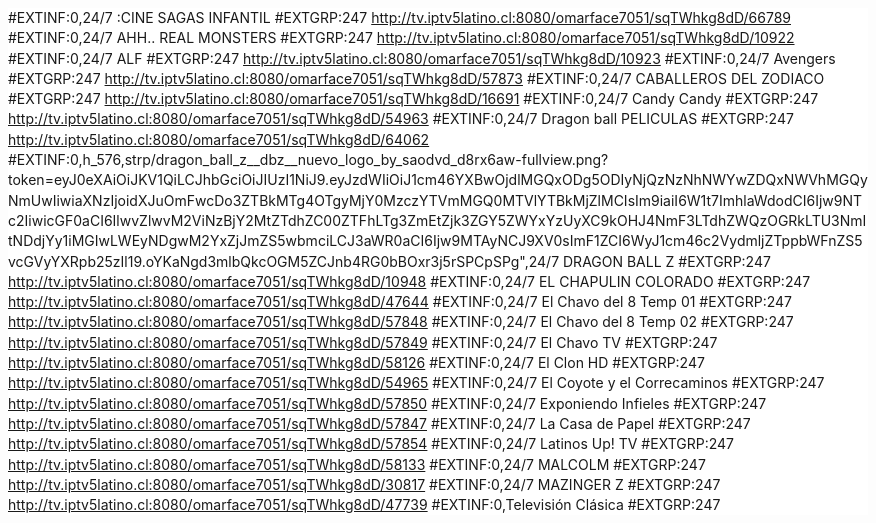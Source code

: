 #EXTINF:0,24/7 :CINE SAGAS INFANTIL
#EXTGRP:247
http://tv.iptv5latino.cl:8080/omarface7051/sqTWhkg8dD/66789
#EXTINF:0,24/7 AHH.. REAL MONSTERS
#EXTGRP:247
http://tv.iptv5latino.cl:8080/omarface7051/sqTWhkg8dD/10922
#EXTINF:0,24/7 ALF
#EXTGRP:247
http://tv.iptv5latino.cl:8080/omarface7051/sqTWhkg8dD/10923
#EXTINF:0,24/7 Avengers
#EXTGRP:247
http://tv.iptv5latino.cl:8080/omarface7051/sqTWhkg8dD/57873
#EXTINF:0,24/7 CABALLEROS DEL ZODIACO
#EXTGRP:247
http://tv.iptv5latino.cl:8080/omarface7051/sqTWhkg8dD/16691
#EXTINF:0,24/7 Candy Candy
#EXTGRP:247
http://tv.iptv5latino.cl:8080/omarface7051/sqTWhkg8dD/54963
#EXTINF:0,24/7 Dragon ball PELICULAS
#EXTGRP:247
http://tv.iptv5latino.cl:8080/omarface7051/sqTWhkg8dD/64062
#EXTINF:0,h_576,strp/dragon_ball_z__dbz__nuevo_logo_by_saodvd_d8rx6aw-fullview.png?token=eyJ0eXAiOiJKV1QiLCJhbGciOiJIUzI1NiJ9.eyJzdWIiOiJ1cm46YXBwOjdlMGQxODg5ODIyNjQzNzNhNWYwZDQxNWVhMGQyNmUwIiwiaXNzIjoidXJuOmFwcDo3ZTBkMTg4OTgyMjY0MzczYTVmMGQ0MTVlYTBkMjZlMCIsIm9iaiI6W1t7ImhlaWdodCI6Ijw9NTc2IiwicGF0aCI6IlwvZlwvM2ViNzBjY2MtZTdhZC00ZTFhLTg3ZmEtZjk3ZGY5ZWYxYzUyXC9kOHJ4NmF3LTdhZWQzOGRkLTU3NmItNDdjYy1iMGIwLWEyNDgwM2YxZjJmZS5wbmciLCJ3aWR0aCI6Ijw9MTAyNCJ9XV0sImF1ZCI6WyJ1cm46c2VydmljZTppbWFnZS5vcGVyYXRpb25zIl19.oYKaNgd3mlbQkcOGM5ZCJnb4RG0bBOxr3j5rSPCpSPg",24/7 DRAGON BALL Z
#EXTGRP:247
http://tv.iptv5latino.cl:8080/omarface7051/sqTWhkg8dD/10948
#EXTINF:0,24/7 EL CHAPULIN COLORADO
#EXTGRP:247
http://tv.iptv5latino.cl:8080/omarface7051/sqTWhkg8dD/47644
#EXTINF:0,24/7 El Chavo del 8 Temp 01
#EXTGRP:247
http://tv.iptv5latino.cl:8080/omarface7051/sqTWhkg8dD/57848
#EXTINF:0,24/7 El Chavo del 8 Temp 02
#EXTGRP:247
http://tv.iptv5latino.cl:8080/omarface7051/sqTWhkg8dD/57849
#EXTINF:0,24/7 El Chavo TV
#EXTGRP:247
http://tv.iptv5latino.cl:8080/omarface7051/sqTWhkg8dD/58126
#EXTINF:0,24/7 El Clon HD
#EXTGRP:247
http://tv.iptv5latino.cl:8080/omarface7051/sqTWhkg8dD/54965
#EXTINF:0,24/7 El Coyote y el Correcaminos
#EXTGRP:247
http://tv.iptv5latino.cl:8080/omarface7051/sqTWhkg8dD/57850
#EXTINF:0,24/7 Exponiendo Infieles
#EXTGRP:247
http://tv.iptv5latino.cl:8080/omarface7051/sqTWhkg8dD/57847
#EXTINF:0,24/7 La Casa de Papel
#EXTGRP:247
http://tv.iptv5latino.cl:8080/omarface7051/sqTWhkg8dD/57854
#EXTINF:0,24/7 Latinos Up! TV
#EXTGRP:247
http://tv.iptv5latino.cl:8080/omarface7051/sqTWhkg8dD/58133
#EXTINF:0,24/7 MALCOLM
#EXTGRP:247
http://tv.iptv5latino.cl:8080/omarface7051/sqTWhkg8dD/30817
#EXTINF:0,24/7 MAZINGER Z
#EXTGRP:247
http://tv.iptv5latino.cl:8080/omarface7051/sqTWhkg8dD/47739
#EXTINF:0,Televisión Clásica
#EXTGRP:247